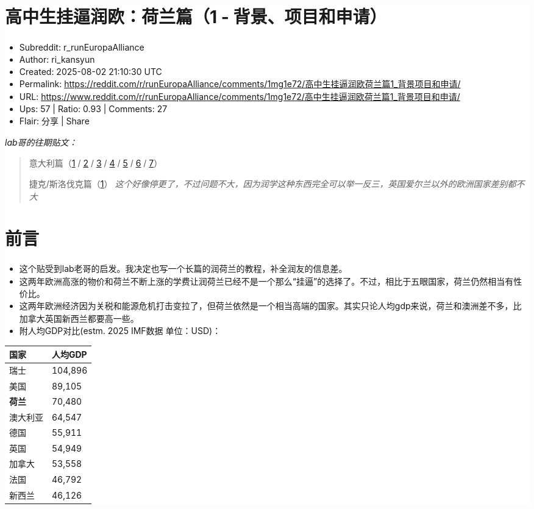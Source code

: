 # 高中生挂逼润欧：荷兰篇（1 - 背景、项目和申请）

- Subreddit: r_runEuropaAlliance
- Author: ri_kansyun
- Created: 2025-08-02 21:10:30 UTC
- Permalink: https://reddit.com/r/runEuropaAlliance/comments/1mg1e72/高中生挂逼润欧荷兰篇1_背景项目和申请/
- URL: https://www.reddit.com/r/runEuropaAlliance/comments/1mg1e72/高中生挂逼润欧荷兰篇1_背景项目和申请/
- Ups: 57 | Ratio: 0.93 | Comments: 27
- Flair: 分享 | Share


*lab哥的往期贴文：*

> 意大利篇（[1](https://www.reddit.com/r/iwanttorun/comments/1dk3enx/%E9%AB%98%E4%B8%AD%E7%94%9F%E6%8C%82%E9%80%BC%E6%B6%A6%E6%AC%A7%E6%84%8F%E5%A4%A7%E5%88%A9%E7%AF%871_%E8%83%8C%E6%99%AF%E9%A1%B9%E7%9B%AE%E5%92%8C%E7%94%B3%E8%AF%B7) / [2](https://www.reddit.com/r/iwanttorun/comments/1dkjbps/%E9%AB%98%E4%B8%AD%E7%94%9F%E6%8C%82%E9%80%BC%E6%B6%A6%E6%AC%A7%E6%84%8F%E5%A4%A7%E5%88%A9%E7%AF%872_%E7%94%B3%E8%AF%B7%E5%87%86%E5%A4%87_%E4%BF%A1%E6%81%AF%E6%A3%80%E7%B4%A2%E9%99%84%E6%84%8F%E5%A4%A7%E5%88%A9%E7%89%B9%E5%88%AB%E5%B0%8F%E8%8A%82%E5%92%8C%E7%94%B3%E8%AF%B7%E7%AD%96%E7%95%A5) / [3](https://www.reddit.com/r/iwanttorun/comments/1dmwtg7/%E9%AB%98%E4%B8%AD%E7%94%9F%E6%8C%82%E9%80%BC%E6%B6%A6%E6%AC%A7%E6%84%8F%E5%A4%A7%E5%88%A9%E7%AF%873_%E7%94%B3%E8%AF%B7%E5%87%86%E5%A4%87_%E5%87%86%E5%A4%87%E7%AD%96%E7%95%A5) / [4](https://www.reddit.com/r/iwanttorun/comments/1dvvcko/%E9%AB%98%E4%B8%AD%E7%94%9F%E6%8C%82%E9%80%BC%E6%B6%A6%E6%AC%A7%E6%84%8F%E5%A4%A7%E5%88%A9%E7%AF%874_%E6%88%90%E6%9C%AC%E8%8A%B1%E8%B4%B9%E7%9B%B8%E5%85%B3_%E7%94%9F%E6%B4%BB%E8%B4%B9%E4%B8%8E%E5%AD%A6%E8%B4%B9%E7%B2%97%E7%AE%97/) / [5](https://www.reddit.com/r/iwanttorun/comments/1dwkrup/%E9%AB%98%E4%B8%AD%E7%94%9F%E6%8C%82%E9%80%BC%E6%B6%A6%E6%AC%A7%E6%84%8F%E5%A4%A7%E5%88%A9%E7%AF%875_%E6%88%90%E6%9C%AC%E8%8A%B1%E8%B4%B9%E7%9B%B8%E5%85%B3_%E6%80%BB%E8%8A%B1%E8%B4%B9%E8%AF%A6%E8%A7%A3_%E8%8A%AC%E5%85%B0%E5%BE%B7%E5%9B%BD%E6%B3%95%E5%9B%BD%E5%92%8C%E6%8D%B7%E5%85%8B/) / [6](https://www.reddit.com/r/iwanttorun/comments/1dww9xv/%E9%AB%98%E4%B8%AD%E7%94%9F%E6%8C%82%E9%80%BC%E6%B6%A6%E6%AC%A7%E6%84%8F%E5%A4%A7%E5%88%A9%E7%AF%876_%E6%88%90%E6%9C%AC%E8%8A%B1%E8%B4%B9%E7%9B%B8%E5%85%B3_%E6%80%BB%E8%8A%B1%E8%B4%B9%E8%AF%A6%E8%A7%A3_%E6%84%8F%E5%A4%A7%E5%88%A9/) / [7](https://www.reddit.com/r/runEuropaAlliance/comments/1i9q28w/%E9%AB%98%E4%B8%AD%E7%94%9F%E6%8C%82%E9%80%BC%E6%B6%A6%E6%AC%A7%E6%84%8F%E5%A4%A7%E5%88%A9%E7%AF%877_tolc_%E7%9B%B8%E5%85%B3/)）
>
> 捷克/斯洛伐克篇（[1](https://www.reddit.com/r/iwanttorun/comments/1ie2fpr/%E9%AB%98%E4%B8%AD%E7%94%9F%E6%8C%82%E9%80%BC%E6%B6%A6%E6%AC%A7%E6%8D%B7%E5%85%8B%E6%96%AF%E6%B4%9B%E4%BC%90%E5%85%8B%E7%AF%871_%E9%A1%B9%E7%9B%AE%E6%88%90%E6%9C%AC%E5%92%8C%E7%94%B3%E8%AF%B7/)）
> *这个好像停更了，不过问题不大，因为润学这种东西完全可以举一反三，英国爱尔兰以外的欧洲国家差别都不大*

# 前言

- 这个贴受到lab老哥的启发。我决定也写一个长篇的润荷兰的教程，补全润友的信息差。
- 这两年欧洲高涨的物价和荷兰不断上涨的学费让润荷兰已经不是一个那么“挂逼”的选择了。不过，相比于五眼国家，荷兰仍然相当有性价比。
- 这两年欧洲经济因为关税和能源危机打击变拉了，但荷兰依然是一个相当高端的国家。其实只论人均gdp来说，荷兰和澳洲差不多，比加拿大英国新西兰都要高一些。
- 附人均GDP对比(estm. 2025 IMF数据 单位：USD)：

| 国家     | 人均GDP |
|:---------|:--------|
| 瑞士     | 104,896 |
| 美国     | 89,105  |
| **荷兰** | 70,480  |
| 澳大利亚 | 64,547  |
| 德国     | 55,911  |
| 英国     | 54,949  |
| 加拿大   | 53,558  |
| 法国     | 46,792  |
| 新西兰   | 46,126  |
